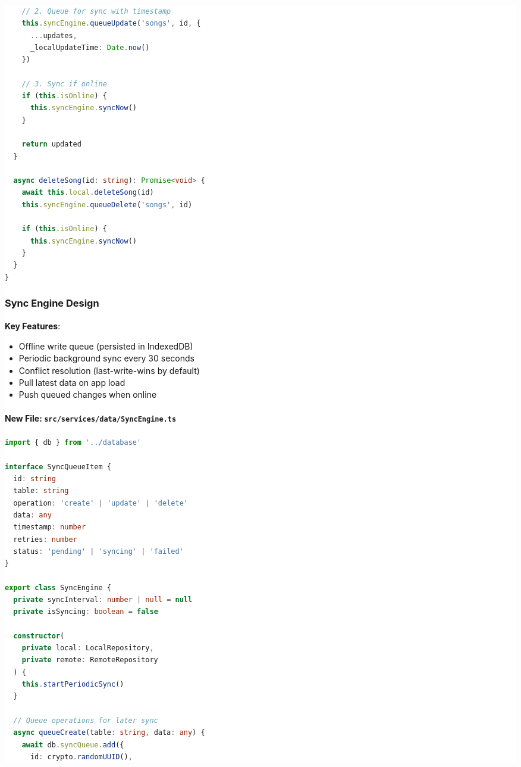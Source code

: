 ```typescript
    // 2. Queue for sync with timestamp
    this.syncEngine.queueUpdate('songs', id, {
      ...updates,
      _localUpdateTime: Date.now()
    })

    // 3. Sync if online
    if (this.isOnline) {
      this.syncEngine.syncNow()
    }

    return updated
  }

  async deleteSong(id: string): Promise<void> {
    await this.local.deleteSong(id)
    this.syncEngine.queueDelete('songs', id)

    if (this.isOnline) {
      this.syncEngine.syncNow()
    }
  }
}
```

### Sync Engine Design

**Key Features**:
- Offline write queue (persisted in IndexedDB)
- Periodic background sync every 30 seconds
- Conflict resolution (last-write-wins by default)
- Pull latest data on app load
- Push queued changes when online

#### New File: `src/services/data/SyncEngine.ts`

```typescript
import { db } from '../database'

interface SyncQueueItem {
  id: string
  table: string
  operation: 'create' | 'update' | 'delete'
  data: any
  timestamp: number
  retries: number
  status: 'pending' | 'syncing' | 'failed'
}

export class SyncEngine {
  private syncInterval: number | null = null
  private isSyncing: boolean = false

  constructor(
    private local: LocalRepository,
    private remote: RemoteRepository
  ) {
    this.startPeriodicSync()
  }

  // Queue operations for later sync
  async queueCreate(table: string, data: any) {
    await db.syncQueue.add({
      id: crypto.randomUUID(),
```